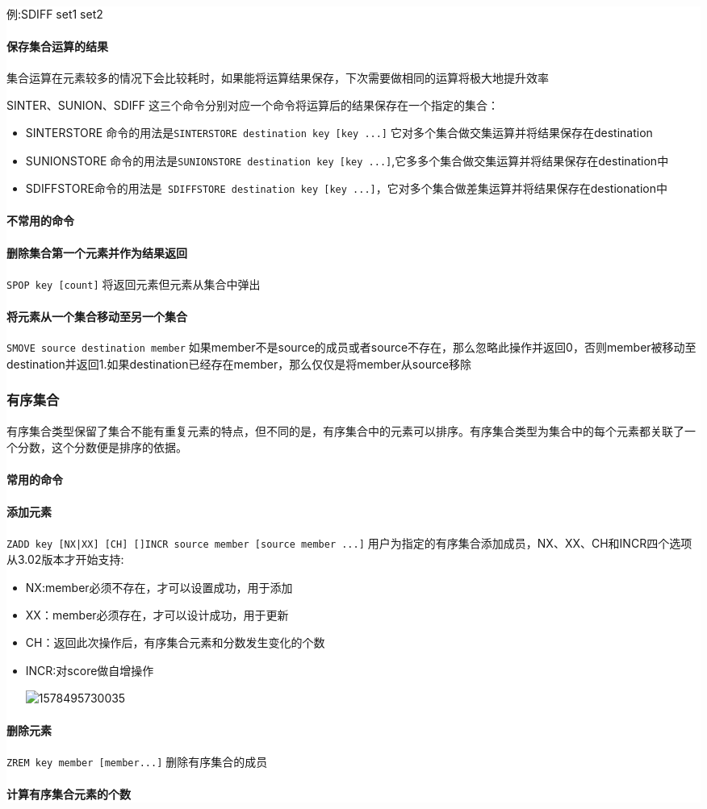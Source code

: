 例:SDIFF set1 set2

#### 保存集合运算的结果

集合运算在元素较多的情况下会比较耗时，如果能将运算结果保存，下次需要做相同的运算将极大地提升效率

SINTER、SUNION、SDIFF 这三个命令分别对应一个命令将运算后的结果保存在一个指定的集合：

- SINTERSTORE 命令的用法是`SINTERSTORE destination key [key ...]` 它对多个集合做交集运算并将结果保存在destination

- SUNIONSTORE 命令的用法是`SUNIONSTORE destination key [key ...]`,它多多个集合做交集运算并将结果保存在destination中

- SDIFFSTORE命令的用法是` SDIFFSTORE destination key [key ...]`，它对多个集合做差集运算并将结果保存在destionation中

  

#### 不常用的命令

#### 删除集合第一个元素并作为结果返回

`SPOP key [count]` 将返回元素但元素从集合中弹出



#### 将元素从一个集合移动至另一个集合

`SMOVE source destination member` 如果member不是source的成员或者source不存在，那么忽略此操作并返回0，否则member被移动至destination并返回1.如果destination已经存在member，那么仅仅是将member从source移除



### 有序集合

有序集合类型保留了集合不能有重复元素的特点，但不同的是，有序集合中的元素可以排序。有序集合类型为集合中的每个元素都关联了一个分数，这个分数便是排序的依据。

#### 常用的命令

#### 添加元素

`ZADD key [NX|XX] [CH] []INCR source member [source member ...]` 用户为指定的有序集合添加成员，NX、XX、CH和INCR四个选项从3.02版本才开始支持:

- NX:member必须不存在，才可以设置成功，用于添加

- XX：member必须存在，才可以设计成功，用于更新

- CH：返回此次操作后，有序集合元素和分数发生变化的个数

- INCR:对score做自增操作

  

  ![1578495730035](C:\Users\chenyue\AppData\Roaming\Typora\typora-user-images\1578495730035.png)



#### 删除元素

`ZREM key member [member...]` 删除有序集合的成员

#### 计算有序集合元素的个数
